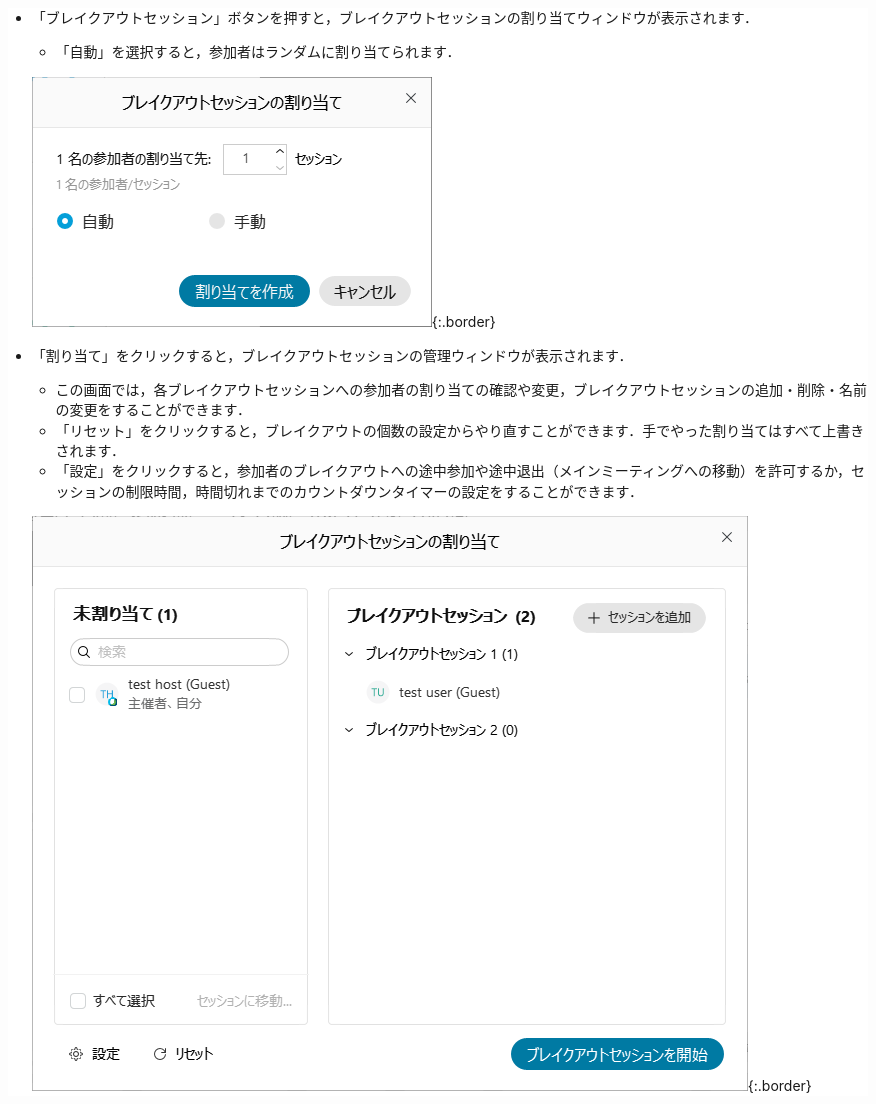 * 「ブレイクアウトセッション」ボタンを押すと，ブレイクアウトセッションの割り当てウィンドウが表示されます．
	* 「自動」を選択すると，参加者はランダムに割り当てられます．

	![](img/webex_breakout_new.png){:.border}

* 「割り当て」をクリックすると，ブレイクアウトセッションの管理ウィンドウが表示されます．
	* この画面では，各ブレイクアウトセッションへの参加者の割り当ての確認や変更，ブレイクアウトセッションの追加・削除・名前の変更をすることができます．
	* 「リセット」をクリックすると，ブレイクアウトの個数の設定からやり直すことができます．手でやった割り当てはすべて上書きされます．
	* 「設定」をクリックすると，参加者のブレイクアウトへの途中参加や途中退出（メインミーティングへの移動）を許可するか，セッションの制限時間，時間切れまでのカウントダウンタイマーの設定をすることができます．

	![](img/webex_breakout_manage.png){:.border}